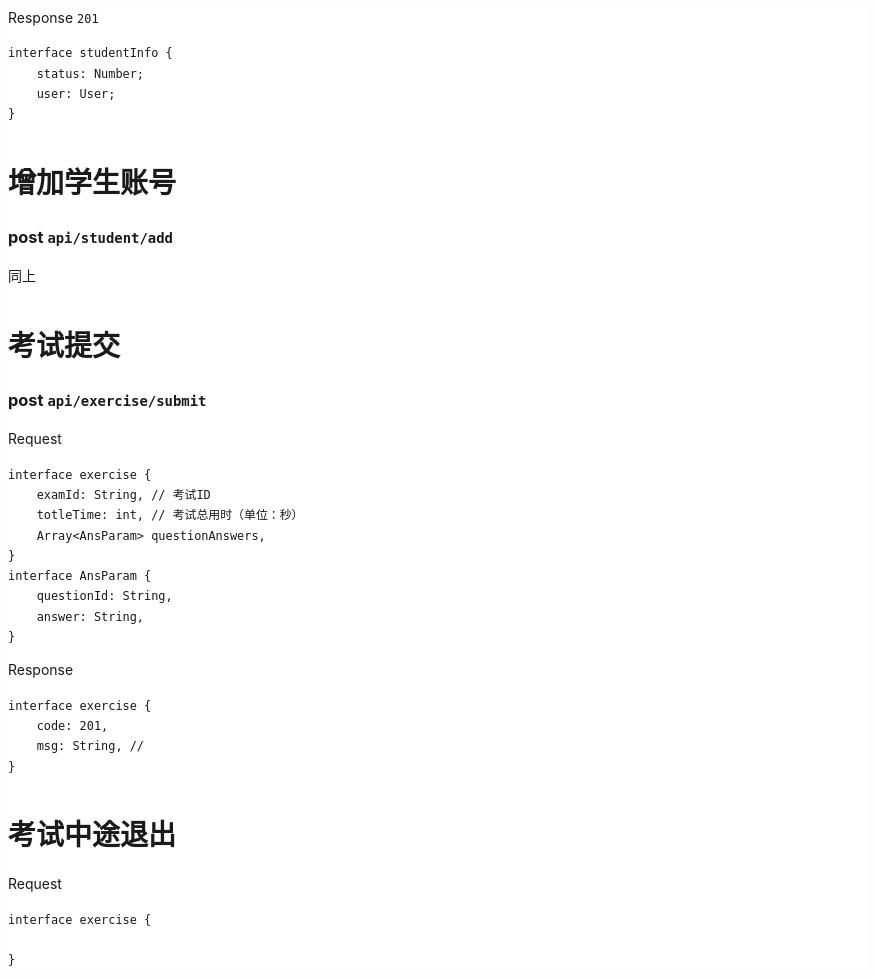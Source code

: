Response `201`

```
interface studentInfo {
	status: Number;
    user: User;
}
```

# 增加学生账号

###  post `api/student/add`

同上

# 考试提交

### post ```api/exercise/submit```

Request 

```tsx
interface exercise {
    examId: String, // 考试ID
	totleTime: int, // 考试总用时（单位：秒）
    Array<AnsParam> questionAnswers,
}
interface AnsParam {
	questionId: String,
    answer: String,
}
```

Response

```tsx
interface exercise {
    code: 201,
    msg: String, // 
}
```

# 考试中途退出 

Request

```tsx
interface exercise {
    
}
```



